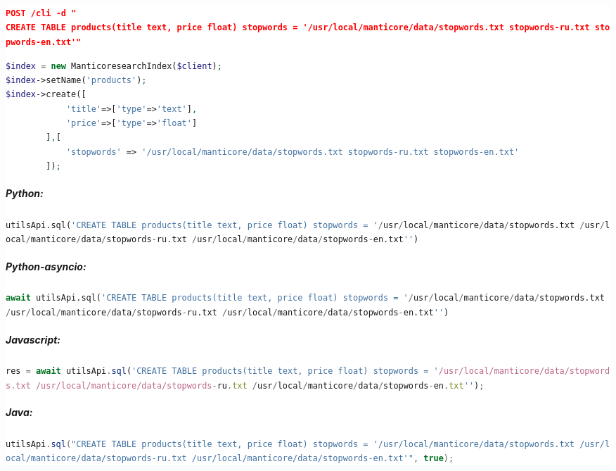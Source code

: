 ```json
POST /cli -d "
CREATE TABLE products(title text, price float) stopwords = '/usr/local/manticore/data/stopwords.txt stopwords-ru.txt stopwords-en.txt'"
```



```php
$index = new ManticoresearchIndex($client);
$index->setName('products');
$index->create([
            'title'=>['type'=>'text'],
            'price'=>['type'=>'float']
        ],[
            'stopwords' => '/usr/local/manticore/data/stopwords.txt stopwords-ru.txt stopwords-en.txt'
        ]);
```

##### Python:



```python
utilsApi.sql('CREATE TABLE products(title text, price float) stopwords = '/usr/local/manticore/data/stopwords.txt /usr/local/manticore/data/stopwords-ru.txt /usr/local/manticore/data/stopwords-en.txt'')
```


##### Python-asyncio:



```python
await utilsApi.sql('CREATE TABLE products(title text, price float) stopwords = '/usr/local/manticore/data/stopwords.txt /usr/local/manticore/data/stopwords-ru.txt /usr/local/manticore/data/stopwords-en.txt'')
```


##### Javascript:



```javascript
res = await utilsApi.sql('CREATE TABLE products(title text, price float) stopwords = '/usr/local/manticore/data/stopwords.txt /usr/local/manticore/data/stopwords-ru.txt /usr/local/manticore/data/stopwords-en.txt'');
```


##### Java:

```java
utilsApi.sql("CREATE TABLE products(title text, price float) stopwords = '/usr/local/manticore/data/stopwords.txt /usr/local/manticore/data/stopwords-ru.txt /usr/local/manticore/data/stopwords-en.txt'", true);
```

